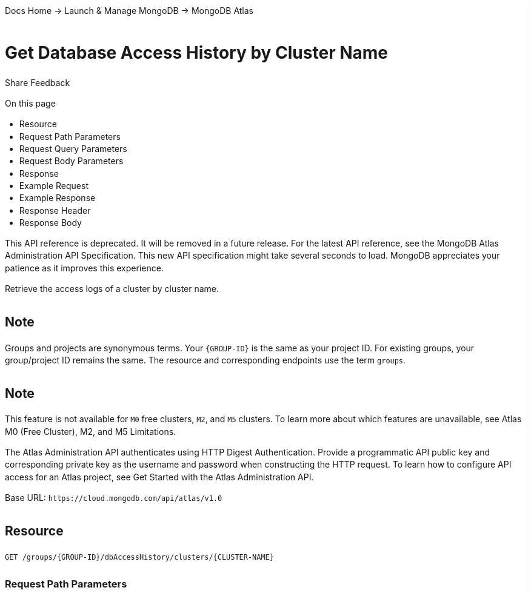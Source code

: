 Docs Home → Launch & Manage MongoDB → MongoDB Atlas

# Get Database Access History by Cluster Name

Share Feedback

On this page

  * Resource
  * Request Path Parameters
  * Request Query Parameters
  * Request Body Parameters
  * Response
  * Example Request
  * Example Response
  * Response Header
  * Response Body

This API reference is deprecated. It will be removed in a future release. For
the latest API reference, see the MongoDB Atlas Administration API
Specification. This new API specification might take several seconds to load.
MongoDB appreciates your patience as it improves this experience.

Retrieve the access logs of a cluster by cluster name.

## Note

Groups and projects are synonymous terms. Your `{GROUP-ID}` is the same as
your project ID. For existing groups, your group/project ID remains the same.
The resource and corresponding endpoints use the term `groups`.

## Note

This feature is not available for `M0` free clusters, `M2`, and `M5` clusters.
To learn more about which features are unavailable, see Atlas M0 (Free
Cluster), M2, and M5 Limitations.

The Atlas Administration API authenticates using HTTP Digest Authentication.
Provide a programmatic API public key and corresponding private key as the
username and password when constructing the HTTP request. To learn how to
configure API access for an Atlas project, see Get Started with the Atlas
Administration API.

Base URL: `https://cloud.mongodb.com/api/atlas/v1.0`

## Resource

    
    
    GET /groups/{GROUP-ID}/dbAccessHistory/clusters/{CLUSTER-NAME}  
      
  
### Request Path Parameters

